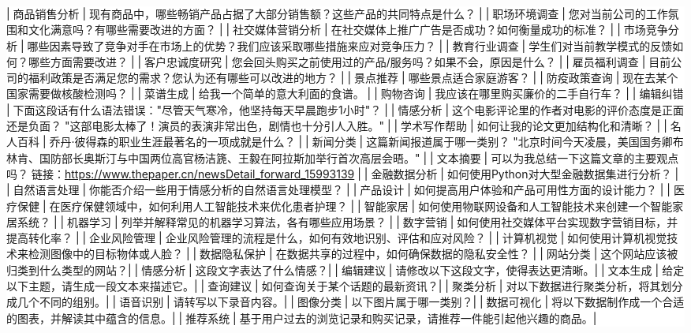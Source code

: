 | 商品销售分析 | 现有商品中，哪些畅销产品占据了大部分销售额？这些产品的共同特点是什么？ |
| 职场环境调查 | 您对当前公司的工作氛围和文化满意吗？有哪些需要改进的方面？ |
| 社交媒体营销分析 | 在社交媒体上推广广告是否成功？如何衡量成功的标准？ |
| 市场竞争分析 | 哪些因素导致了竞争对手在市场上的优势？我们应该采取哪些措施来应对竞争压力？ |
| 教育行业调查 | 学生们对当前教学模式的反馈如何？哪些方面需要改进？ |
| 客户忠诚度研究 | 您会回头购买之前使用过的产品/服务吗？如果不会，原因是什么？ |
| 雇员福利调查 | 目前公司的福利政策是否满足您的需求？您认为还有哪些可以改进的地方？ |
| 景点推荐 | 哪些景点适合家庭游客？ |
| 防疫政策查询 | 现在去某个国家需要做核酸检测吗？ |
| 菜谱生成 | 给我一个简单的意大利面的食谱。 |
| 购物咨询 | 我应该在哪里购买廉价的二手自行车？ |
| 编辑纠错 | 下面这段话有什么语法错误："尽管天气寒冷，他坚持每天早晨跑步1小时"？ |
| 情感分析 | 这个电影评论里的作者对电影的评价态度是正面还是负面？ "这部电影太棒了！演员的表演非常出色，剧情也十分引人入胜。" |
| 学术写作帮助 | 如何让我的论文更加结构化和清晰？ |
| 名人百科 | 乔丹·彼得森的职业生涯最著名的一项成就是什么？ |
| 新闻分类 | 这篇新闻报道属于哪一类别？ "北京时间今天凌晨，美国国务卿布林肯、国防部长奥斯汀与中国两位高官杨洁篪、王毅在阿拉斯加举行首次高层会晤。" |
| 文本摘要 | 可以为我总结一下这篇文章的主要观点吗？ 链接：https://www.thepaper.cn/newsDetail_forward_15993139 |
| 金融数据分析 | 如何使用Python对大型金融数据集进行分析？ |
| 自然语言处理 | 你能否介绍一些用于情感分析的自然语言处理模型？ |
| 产品设计 | 如何提高用户体验和产品可用性方面的设计能力？ |
| 医疗保健 | 在医疗保健领域中，如何利用人工智能技术来优化患者护理？ |
| 智能家居 | 如何使用物联网设备和人工智能技术来创建一个智能家居系统？ |
| 机器学习 | 列举并解释常见的机器学习算法，各有哪些应用场景？ |
| 数字营销 | 如何使用社交媒体平台实现数字营销目标，并提高转化率？ |
| 企业风险管理 | 企业风险管理的流程是什么，如何有效地识别、评估和应对风险？ |
| 计算机视觉 | 如何使用计算机视觉技术来检测图像中的目标物体或人脸？ |
| 数据隐私保护 | 在数据共享的过程中，如何确保数据的隐私安全性？ |
| 网站分类 | 这个网站应该被归类到什么类型的网站？|
| 情感分析 | 这段文字表达了什么情感？|
| 编辑建议 | 请修改以下这段文字，使得表达更清晰。|
| 文本生成 | 给定以下主题，请生成一段文本来描述它。|
| 查询建议 | 如何查询关于某个话题的最新资讯？|
| 聚类分析 | 对以下数据进行聚类分析，将其划分成几个不同的组别。|
| 语音识别 | 请转写以下录音内容。|
| 图像分类 | 以下图片属于哪一类别？|
| 数据可视化 | 将以下数据制作成一个合适的图表，并解读其中蕴含的信息。|
| 推荐系统 | 基于用户过去的浏览记录和购买记录，请推荐一件能引起他兴趣的商品。|